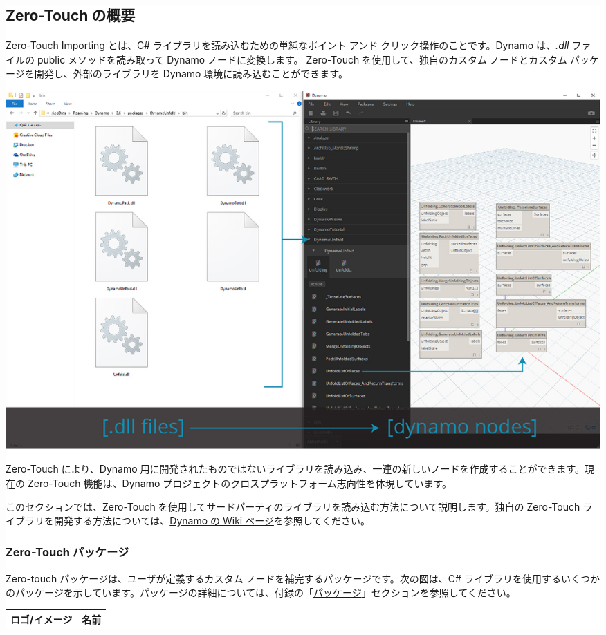 

## Zero-Touch の概要

Zero-Touch Importing とは、C# ライブラリを読み込むための単純なポイント アンド クリック操作のことです。Dynamo は、*.dll* ファイルの public メソッドを読み取って Dynamo ノードに変換します。 Zero-Touch を使用して、独自のカスタム ノードとカスタム パッケージを開発し、外部のライブラリを Dynamo 環境に読み込むことができます。

![](images/10-5/annotate.jpg)

Zero-Touch により、Dynamo 用に開発されたものではないライブラリを読み込み、一連の新しいノードを作成することができます。現在の Zero-Touch 機能は、Dynamo プロジェクトのクロスプラットフォーム志向性を体現しています。

このセクションでは、Zero-Touch を使用してサードパーティのライブラリを読み込む方法について説明します。独自の Zero-Touch ライブラリを開発する方法については、[Dynamo の Wiki ページ](https://github.com/DynamoDS/Dynamo/wiki/Zero-Touch-Plugin-Development)を参照してください。

### Zero-Touch パッケージ

Zero-touch パッケージは、ユーザが定義するカスタム ノードを補完するパッケージです。次の図は、C# ライブラリを使用するいくつかのパッケージを示しています。パッケージの詳細については、付録の「[パッケージ](../Appendix/A-3_packages.md)」セクションを参照してください。

|ロゴ/イメージ|名前|
| -- | -- |